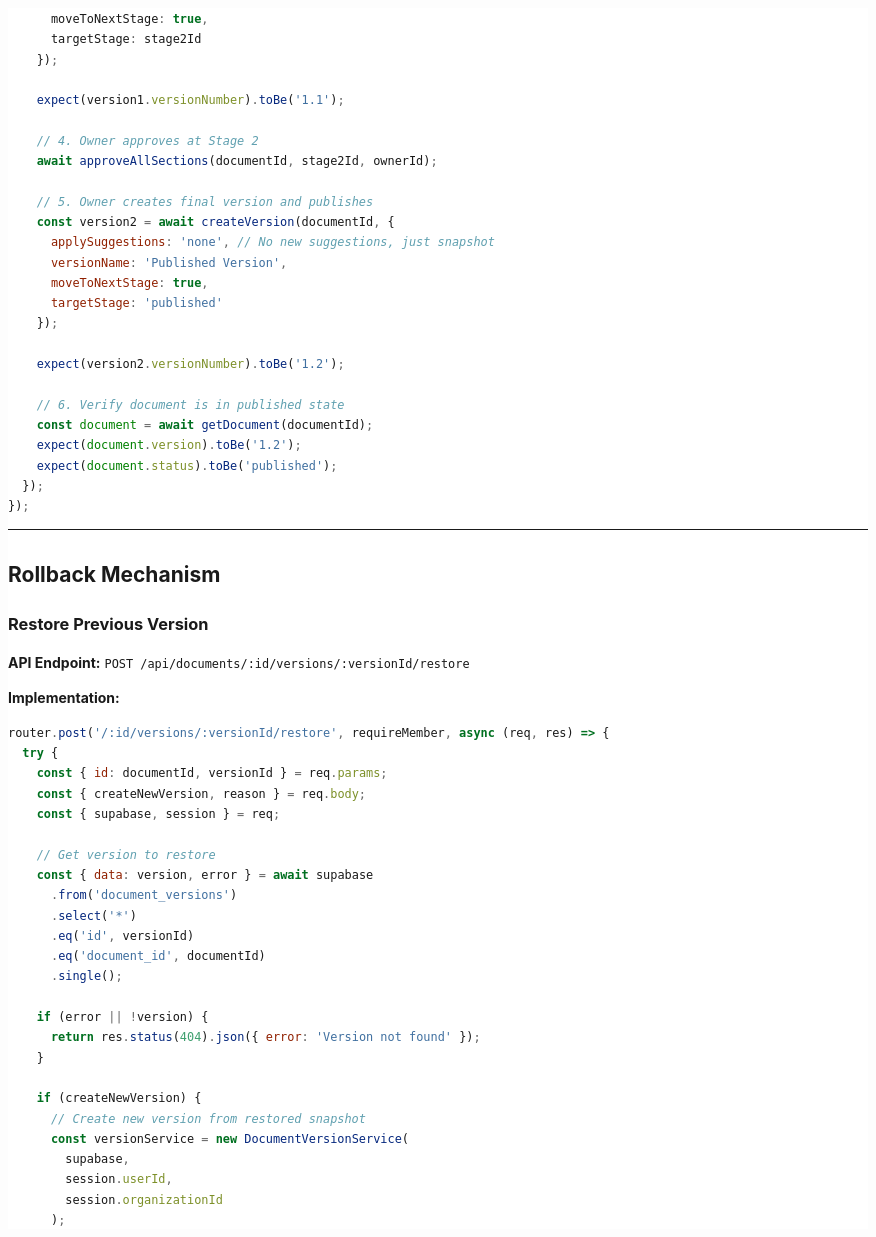 ```javascript
      moveToNextStage: true,
      targetStage: stage2Id
    });

    expect(version1.versionNumber).toBe('1.1');

    // 4. Owner approves at Stage 2
    await approveAllSections(documentId, stage2Id, ownerId);

    // 5. Owner creates final version and publishes
    const version2 = await createVersion(documentId, {
      applySuggestions: 'none', // No new suggestions, just snapshot
      versionName: 'Published Version',
      moveToNextStage: true,
      targetStage: 'published'
    });

    expect(version2.versionNumber).toBe('1.2');

    // 6. Verify document is in published state
    const document = await getDocument(documentId);
    expect(document.version).toBe('1.2');
    expect(document.status).toBe('published');
  });
});
```

---

## Rollback Mechanism

### Restore Previous Version

**API Endpoint:** `POST /api/documents/:id/versions/:versionId/restore`

**Implementation:**
```javascript
router.post('/:id/versions/:versionId/restore', requireMember, async (req, res) => {
  try {
    const { id: documentId, versionId } = req.params;
    const { createNewVersion, reason } = req.body;
    const { supabase, session } = req;

    // Get version to restore
    const { data: version, error } = await supabase
      .from('document_versions')
      .select('*')
      .eq('id', versionId)
      .eq('document_id', documentId)
      .single();

    if (error || !version) {
      return res.status(404).json({ error: 'Version not found' });
    }

    if (createNewVersion) {
      // Create new version from restored snapshot
      const versionService = new DocumentVersionService(
        supabase,
        session.userId,
        session.organizationId
      );

```